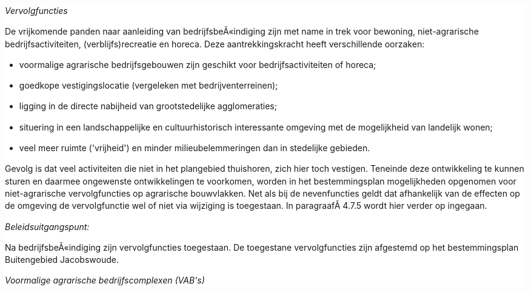 *Vervolgfuncties*

De vrijkomende panden naar aanleiding van bedrijfsbeÃ«indiging zijn met name in trek voor bewoning, niet\-agrarische bedrijfsactiviteiten, (verblijfs)recreatie en horeca. Deze aantrekkingskracht heeft verschillende oorzaken:

* voormalige agrarische bedrijfsgebouwen zijn geschikt voor bedrijfsactiviteiten of horeca;

* goedkope vestigingslocatie (vergeleken met bedrijventerreinen);

* ligging in de directe nabijheid van grootstedelijke agglomeraties;

* situering in een landschappelijke en cultuurhistorisch interessante omgeving met de mogelijkheid van landelijk wonen;

* veel meer ruimte ('vrijheid') en minder milieubelemmeringen dan in stedelijke gebieden.

Gevolg is dat veel activiteiten die niet in het plangebied thuishoren, zich hier toch vestigen. Teneinde deze ontwikkeling te kunnen sturen en daarmee ongewenste ontwikkelingen te voorkomen, worden in het bestemmingsplan mogelijkheden opgenomen voor niet\-agrarische vervolgfuncties op agrarische bouwvlakken. Net als bij de nevenfuncties geldt dat afhankelijk van de effecten op de omgeving de vervolgfunctie wel of niet via wijziging is toegestaan. In paragraafÂ 4\.7\.5 wordt hier verder op ingegaan.

*Beleidsuitgangspunt:*

Na bedrijfsbeÃ«indiging zijn vervolgfuncties toegestaan. De toegestane vervolgfuncties zijn afgestemd op het bestemmingsplan Buitengebied Jacobswoude.

*Voormalige agrarische bedrijfscomplexen (VAB's)*

